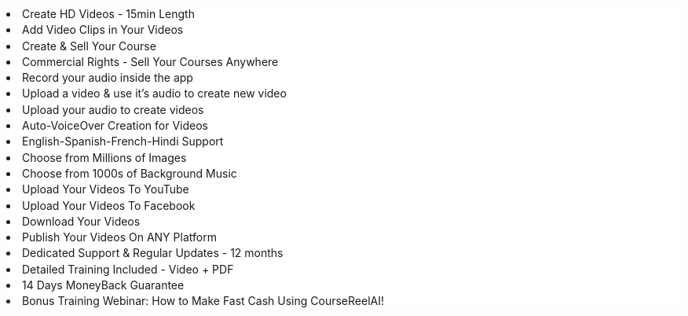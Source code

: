 

<li>Create HD Videos - 15min Length</li>



<li>Add Video Clips in Your Videos</li>



<li>Create &amp; Sell Your Course</li>



<li>Commercial Rights - Sell Your Courses Anywhere</li>



<li>Record your audio inside the app</li>



<li>Upload a video &amp; use it’s audio to create new video</li>



<li>Upload your audio to create videos</li>



<li>Auto-VoiceOver Creation for Videos</li>



<li>English-Spanish-French-Hindi Support</li>



<li>Choose from Millions of Images</li>



<li>Choose from 1000s of Background Music</li>



<li>Upload Your Videos To YouTube</li>



<li>Upload Your Videos To Facebook</li>



<li>Download Your Videos</li>



<li>Publish Your Videos On ANY Platform</li>



<li>Dedicated Support &amp; Regular Updates - 12 months</li>



<li>Detailed Training Included - Video + PDF</li>



<li>14 Days MoneyBack Guarantee</li>



<li>Bonus Training Webinar: How to Make Fast Cash Using CourseReelAI!</li>

